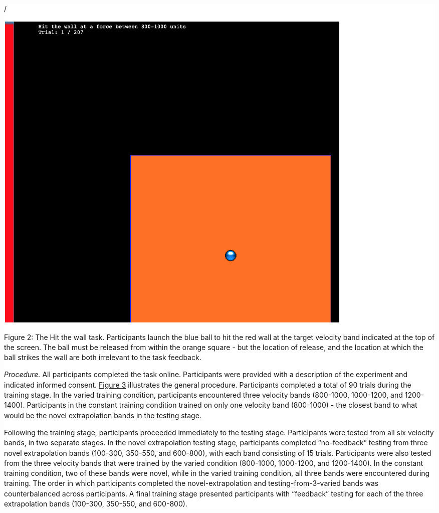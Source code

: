 /

![](md_extract/assets/htw_task_fig.png)

Figure 2: The Hit the wall task. Participants launch the blue ball to hit the red wall at the target velocity band indicated at the top of the screen. The ball must be released from within the orange square - but the location of release, and the location at which the ball strikes the wall are both irrelevant to the task feedback.

*Procedure.* All participants completed the task online. Participants were provided with a description of the experiment and indicated informed consent. [Figure 3](https://tegorman13.github.io/htw/Sections/htw_full.html#fig-design-e1) illustrates the general procedure. Participants completed a total of 90 trials during the training stage. In the varied training condition, participants encountered three velocity bands (800-1000, 1000-1200, and 1200-1400). Participants in the constant training condition trained on only one velocity band (800-1000) - the closest band to what would be the novel extrapolation bands in the testing stage.

Following the training stage, participants proceeded immediately to the testing stage. Participants were tested from all six velocity bands, in two separate stages. In the novel extrapolation testing stage, participants completed “no-feedback” testing from three novel extrapolation bands (100-300, 350-550, and 600-800), with each band consisting of 15 trials. Participants were also tested from the three velocity bands that were trained by the varied condition (800-1000, 1000-1200, and 1200-1400). In the constant training condition, two of these bands were novel, while in the varied training condition, all three bands were encountered during training. The order in which participants completed the novel-extrapolation and testing-from-3-varied bands was counterbalanced across participants. A final training stage presented participants with “feedback” testing for each of the three extrapolation bands (100-300, 350-550, and 600-800).
